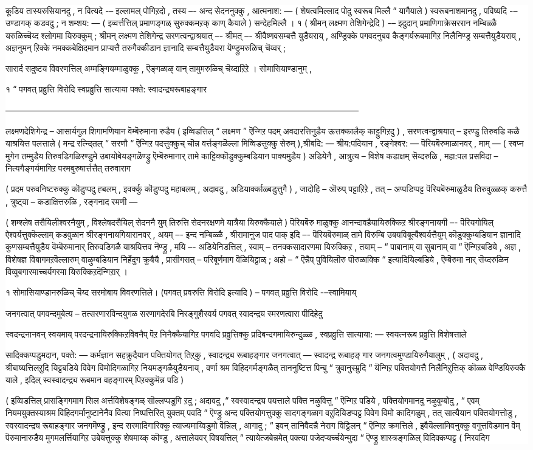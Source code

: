 कूडिय तास्यरुसियानदु , न वित्यदे -– इल्लामल् पोगिऱदो , तस्य –- अन्द सेदननुक्कु , आत्मनाश: — ( शेषत्वमिल्लाद पोदु स्वरूब मिल्लै “ यागैयाले ) स्वरूबनाशमानदु , पविष्यदि -– उण्डागक् कडवदु ; न शम्शय: — ( इव्वर्त्तत्तिल् प्रमाणङ्गळ् सुरुक्कमऱक् काण् कैयाले ) सन्देहमिल्लै । १ ( श्रीमन् लक्ष्मण तेशिगेन्द्रेदि ) -– इदुदान् प्रमाणिगाक्रेसररान नम्बिळ्ळै यरुळिच्चॆय्द श्लोगमा यिरुक्कुम् ; श्रीमन् लक्ष्मण तेशिगेन्द्र सरणत्वन्द्वाश्रयात् –- श्रीमत् –- श्रीवैष्णवसम्बत्तै युडैयराय् , अण्ड्रिक्के पगवदनुबव कैङ्गर्यरूबमागिऱ निलैनिण्ड्र सम्बत्तैयुडैयराय् , अज्ञनुमन् ऱिक्के नमक्कबेक्षिदमान प्राप्यत्तै तरुगैक्कीडान ज्ञानादि सम्बत्तैयुडैयरा यॆण्ड्रुमरुळिच् चॆय्वर् ;

सारार्द सदुष्टय विवरणत्तिल् अम्मङ्गियम्माळुक्कु , ऎङ्गळाऴ् वान् तामुमरुळिच् चॆय्दाऱिऱे । सोमासियाण्डानुम् ,

१ “ पगवत् प्रव्रुत्ति विरोदि स्वप्रव्रुत्ति सात्याया पक्ते: स्वादन्द्र्यरूबाहङ्गार

—————————————————————————————————————————–

लक्ष्मणदेशिगेन्द्र – आसार्यगुल शिगामणियान वॆम्बॆरुमाना रुडैय ( इव्विडत्तिल् “ लक्ष्मण ” ऎन्गिऱ पदम् अवदारत्तिनुडैय ऊत्तक्कालैक् काट्टुगिऱदु ) , सरणत्वन्द्वाश्रयात् – इरण्डु तिरुवडि कळै याश्रयित्त पलत्ताले ( मन्द्र रत्न्द्तिल् “ सरणौ “ ऎन्गिऱ पदत्तुक्कुच् चॊन्न वर्त्तङ्गळॆल्ला मिव्विडत्तुक्कु सेरुम् ),श्रीबदि: — श्रीय:पदियान , रङ्गेश्वर: — पॆरियबॆरुमाळानवर् , माम् — ( स्वप्न मुगेन तम्मुडैय तिरुवडिगळिरण्डुमे उबायोबेयङ्गळॆण्ड्रु ऎम्बॆरुमानार् तामे काट्टिक्कॊडुक्कुम्बडियान पाक्यमुडैय ) अडियेनै , आत्रुत्य – विशेष कडाक्षम् सॆय्दरुळि , महा:पल प्रसविदा – नित्यगैङ्गर्यमागिऱ परमबुरुषार्त्तत्तैत् तरुवाराग

( प्रदम परुवनिष्टरुक्कु कॊडुप्पदु ह्बलम् , इवर्क्कु कॊडुप्पदु महाबलम् , अदावदु , अडियार्क्काळ्बडुत्तुगै ) , जादोहि – ऒरुप् पट्टाऱिऱे , तत् – अप्पडिप्पट्ट पॆरियबॆरुमाळुडैय तिरुवुळ्ळक् करुत्तै , त्रुष्ट्वा – कडाक्षित्तरुळि , रङ्गनाद रमणी —

( शम्श्लेष तसैयिलीश्वरनैयुम् , विश्लेषदसैयिल् सेदननै युम् तिरुत्ति सेदनरक्षणमे यात्रैया यिरुक्कैयाले ) पॆरियबॆरु माळुक्कु आनन्दावहैयायिरुक्किऱ श्रीरङ्गनायगी –- पॆरियगोयिल् ऐश्वर्यत्तुक्कॆल्लाम् कडवुळान श्रीरङ्गनायगियारानवर् , अयम् –- इन्द नम्बिळ्ळै , श्रीरामानुज पाद पाक् इदि –- पॆरियबॆरुमाळ् तामे विरुम्बि उबयविबूत्यैश्वर्यत्तैयुम् कॊडुक्कुम्बडियान ज्ञानादि कुणसम्बत्तैयुडैय वॆम्बॆरुमानार् तिरुवडिगळै याश्रयित्तव नॆण्ड्रु , मयि –- अडियेनिडत्तिल् , स्वाम् – तनक्कसादारणमा यिरुक्किऱ , तयाम् – “ पाबानाम् वा सुबानाम् वा “ ऎन्गिऱबडिये , अज्ञ , विशेषज्ञ विबागमऱवॆल्लारुम् वाऴुम्बडियान निर्हेदुग क्रुबैयै , प्रासीगसत् – परिबूर्णमाग वॆळियिट्टाळ् ; अहो – “ ऎन्नैप् पुवियिलॊरु पॊरुळाक्कि “ इत्यादियिल्बडिये , ऎम्बॆरुमा नार् सॆय्दरुळिन विव्वुबगारमाच्चर्यगरमा यिरुक्किऱदॆन्गिऱार् ।

१ सोमासियाण्डानरुळिच् चॆय्द सरमोबाय विवरणत्तिले। (पगवत् प्रवरुत्ति विरोदि इत्यादि ) – पगवत् प्रव्रुत्ति विरोदि -–स्वामियाय्

जनगत्वात् पगवन्दमुबेत्य – तत्सरणारविन्दयुगळ सरणागदेरबि निरङ्गुशैस्वर्य पगवत् स्वादन्द्र्य स्मरणत्वारा पीदिहेदु

स्वदन्द्रनानवन् स्वयमाय् परदन्द्रनायिरुक्किऱविवनैप् पॆऱ निनैक्कैयागिऱ पगवदि प्रव्रुत्तिक्कु प्रदिबन्दगमायिरुन्दुळ्ळ , स्वप्रव्रुत्ति सात्याया: — स्वयत्नरूब प्रव्रुत्ति विशेषत्ताले

सादिक्कप्पडुमदान, पक्ते: — कर्मज्ञान सहक्रुदैयान पक्तियोगत् तिऱ्‌कु , स्वादन्द्र्य रूबाहङ्गार जनगत्वात् — स्वादन्द्र रूबाहङ् गार जनगत्वमुण्डायिरुगैयालुम् , ( अदावदु , श्रीबाष्यत्तिलऱुदि यिट्टबडिये विवेग विमोदिगळागिऱ नियमङ्गळैयुडैयनाय् , वर्णा श्रम विहिदगर्मङ्गळैत् ताननुष्टित्त पिन्बु “ त्रुवानुस्म्रुदि “ यॆन्गिऱ पक्तियोगत्तै निलैनिऱुत्तिक् कॊळ्ळ वेण्डियिरुक्कै याले , इदिल् स्वस्वादन्द्र्य रूबमान वहङ्गारम् पिऱक्कुमॆन्न पडि )

( इव्विडत्तिल् प्रासङ्गिगमाग सिल अर्त्तविशेषङ्गळ् सॊल्लप्पडुगि ऱदु ; अदावदु ,“ स्वस्वादन्द्र्य पयत्ताले पक्ति नऴुवित्तु “ ऎन्गिऱ पडिये , पक्तियोगमानदु नऴुवुम्बोदु , “ एवम् नियमयुक्तस्याश्रम विहिदगर्मानुष्टानेनैव वित्या निष्पत्तिरित् युक्तम् पवदि “ ऎण्ड्रु अन्द पक्तियोगत्तुक्कु सादगङ्गळाग वऱुदियिडप्पट्ट विवेग विमो कादिगळुम् , तत् सात्यैयान पक्तियोगत्तोडु , स्वस्वादन्द्र्य रूबाहङ्गार जनगमॆण्ड्रु , इन्द सरमादिगारिक्कु त्याज्यमाय्विडुमो वॆन्निल् , आगादु ; “ इवन् तानिवैदन्नै नेराग विट्टिलन् “ ऎन्गिऱ क्रमत्तिले , इवैयॆल्लामिवनुक्कु वगुत्तविडमान वॆम् पॆरुमानारुडैय मुगमलर्त्तियागिऱ उबेयत्तुक्कु शेषमाय्क् कॊण्डु , अत्तालेयवर् विषयत्तिल् “ त्यायेत्जबेन्नमेत् पक्त्या पजेदप्यर्च्चयेन्मुदा “ ऎण्ड्रु शास्त्रङ्गळिल् विदिक्कप्पट्ट ( निरवदिग
